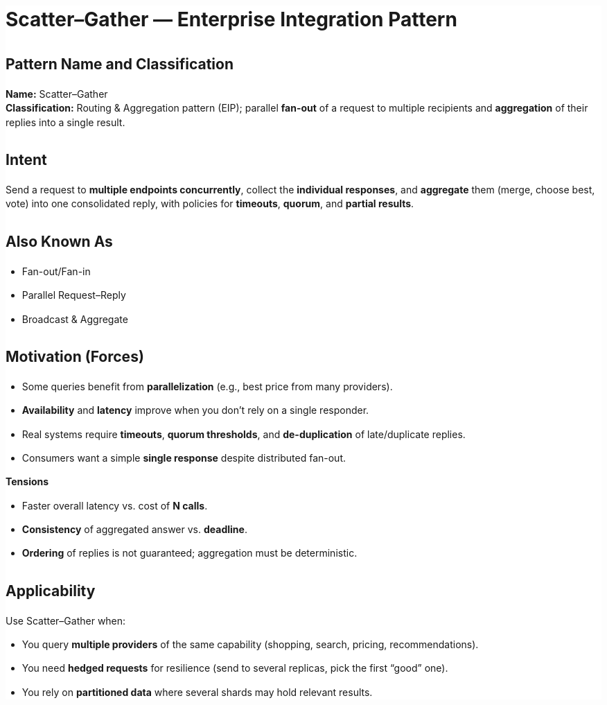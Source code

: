 # Scatter–Gather — Enterprise Integration Pattern

## Pattern Name and Classification

**Name:** Scatter–Gather  
**Classification:** Routing & Aggregation pattern (EIP); parallel **fan-out** of a request to multiple recipients and **aggregation** of their replies into a single result.

## Intent

Send a request to **multiple endpoints concurrently**, collect the **individual responses**, and **aggregate** them (merge, choose best, vote) into one consolidated reply, with policies for **timeouts**, **quorum**, and **partial results**.

## Also Known As

-   Fan-out/Fan-in
    
-   Parallel Request–Reply
    
-   Broadcast & Aggregate
    

## Motivation (Forces)

-   Some queries benefit from **parallelization** (e.g., best price from many providers).
    
-   **Availability** and **latency** improve when you don’t rely on a single responder.
    
-   Real systems require **timeouts**, **quorum thresholds**, and **de-duplication** of late/duplicate replies.
    
-   Consumers want a simple **single response** despite distributed fan-out.
    

**Tensions**

-   Faster overall latency vs. cost of **N calls**.
    
-   **Consistency** of aggregated answer vs. **deadline**.
    
-   **Ordering** of replies is not guaranteed; aggregation must be deterministic.
    

## Applicability

Use Scatter–Gather when:

-   You query **multiple providers** of the same capability (shopping, search, pricing, recommendations).
    
-   You need **hedged requests** for resilience (send to several replicas, pick the first “good” one).
    
-   You rely on **partitioned data** where several shards may hold relevant results.
    